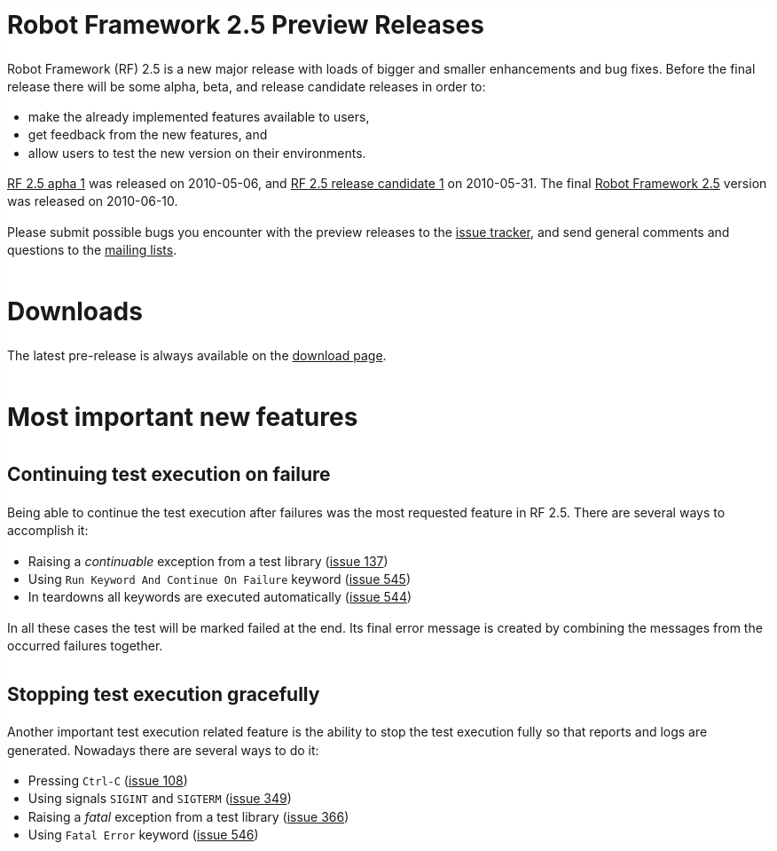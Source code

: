 

# Robot Framework 2.5 Preview Releases #

Robot Framework (RF) 2.5 is a new major release with loads of bigger and smaller enhancements and bug fixes. Before the final release there will be some alpha, beta, and release candidate releases in order to:

  * make the already implemented features available to users,
  * get feedback from the new features, and
  * allow users to test the new version on their environments.

[RF 2.5 apha 1](#Robot_Framework_2.5_Alpha_1.md) was released on 2010-05-06, and
[RF 2.5 release candidate 1](#Robot_Framework_2.5_Release_Candidate_1.md) on 2010-05-31.
The final [Robot Framework 2.5](ReleaseNotes25.md) version was released on 2010-06-10.

Please submit possible bugs you encounter with the preview releases to the
[issue tracker](http://code.google.com/p/robotframework/issues/list), and send general
comments and questions to the [mailing lists](MailingLists.md).

# Downloads #

The latest pre-release is always available on the
[download page](http://code.google.com/p/robotframework/downloads/list).

# Most important new features #

## Continuing test execution on failure ##

Being able to continue the test execution after failures was the most requested feature in RF 2.5. There are several ways to accomplish it:

  * Raising a _continuable_ exception from a test library ([issue 137](https://code.google.com/p/robotframework/issues/detail?id=137))
  * Using `Run Keyword And Continue On Failure` keyword ([issue 545](https://code.google.com/p/robotframework/issues/detail?id=545))
  * In teardowns all keywords are executed automatically ([issue 544](https://code.google.com/p/robotframework/issues/detail?id=544))

In all these cases the test will be marked failed at the end. Its final error message is created by combining the messages from the occurred failures together.

## Stopping test execution gracefully ##

Another important test execution related feature is the ability to stop the test execution fully so that reports and logs are generated. Nowadays there are several ways to do it:

  * Pressing `Ctrl-C` ([issue 108](https://code.google.com/p/robotframework/issues/detail?id=108))
  * Using signals `SIGINT` and `SIGTERM` ([issue 349](https://code.google.com/p/robotframework/issues/detail?id=349))
  * Raising a _fatal_ exception from a test library ([issue 366](https://code.google.com/p/robotframework/issues/detail?id=366))
  * Using `Fatal Error` keyword ([issue 546](https://code.google.com/p/robotframework/issues/detail?id=546))
